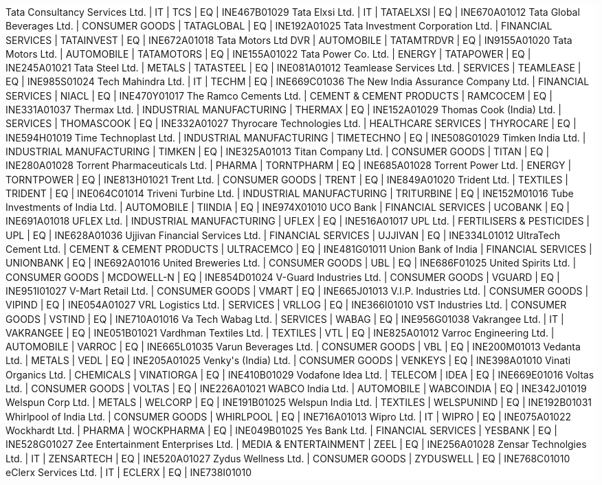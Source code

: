 Tata Consultancy Services Ltd. | IT | TCS | EQ | INE467B01029
Tata Elxsi Ltd. | IT | TATAELXSI | EQ | INE670A01012
Tata Global Beverages Ltd. | CONSUMER GOODS | TATAGLOBAL | EQ | INE192A01025
Tata Investment Corporation Ltd. | FINANCIAL SERVICES | TATAINVEST | EQ | INE672A01018
Tata Motors Ltd DVR | AUTOMOBILE | TATAMTRDVR | EQ | IN9155A01020
Tata Motors Ltd. | AUTOMOBILE | TATAMOTORS | EQ | INE155A01022
Tata Power Co. Ltd. | ENERGY | TATAPOWER | EQ | INE245A01021
Tata Steel Ltd. | METALS | TATASTEEL | EQ | INE081A01012
Teamlease Services Ltd. | SERVICES | TEAMLEASE | EQ | INE985S01024
Tech Mahindra Ltd. | IT | TECHM | EQ | INE669C01036
The New India Assurance Company Ltd. | FINANCIAL SERVICES | NIACL | EQ | INE470Y01017
The Ramco Cements Ltd. | CEMENT & CEMENT PRODUCTS | RAMCOCEM | EQ | INE331A01037
Thermax Ltd. | INDUSTRIAL MANUFACTURING | THERMAX | EQ | INE152A01029
Thomas Cook (India) Ltd. | SERVICES | THOMASCOOK | EQ | INE332A01027
Thyrocare Technologies Ltd. | HEALTHCARE SERVICES | THYROCARE | EQ | INE594H01019
Time Technoplast Ltd. | INDUSTRIAL MANUFACTURING | TIMETECHNO | EQ | INE508G01029
Timken India Ltd. | INDUSTRIAL MANUFACTURING | TIMKEN | EQ | INE325A01013
Titan Company Ltd. | CONSUMER GOODS | TITAN | EQ | INE280A01028
Torrent Pharmaceuticals Ltd. | PHARMA | TORNTPHARM | EQ | INE685A01028
Torrent Power Ltd. | ENERGY | TORNTPOWER | EQ | INE813H01021
Trent Ltd. | CONSUMER GOODS | TRENT | EQ | INE849A01020
Trident Ltd. | TEXTILES | TRIDENT | EQ | INE064C01014
Triveni Turbine Ltd. | INDUSTRIAL MANUFACTURING | TRITURBINE | EQ | INE152M01016
Tube Investments of India Ltd. | AUTOMOBILE | TIINDIA | EQ | INE974X01010
UCO Bank | FINANCIAL SERVICES | UCOBANK | EQ | INE691A01018
UFLEX Ltd. | INDUSTRIAL MANUFACTURING | UFLEX | EQ | INE516A01017
UPL Ltd. | FERTILISERS & PESTICIDES | UPL | EQ | INE628A01036
Ujjivan Financial Services Ltd. | FINANCIAL SERVICES | UJJIVAN | EQ | INE334L01012
UltraTech Cement Ltd. | CEMENT & CEMENT PRODUCTS | ULTRACEMCO | EQ | INE481G01011
Union Bank of India | FINANCIAL SERVICES | UNIONBANK | EQ | INE692A01016
United Breweries Ltd. | CONSUMER GOODS | UBL | EQ | INE686F01025
United Spirits Ltd. | CONSUMER GOODS | MCDOWELL-N | EQ | INE854D01024
V-Guard Industries Ltd. | CONSUMER GOODS | VGUARD | EQ | INE951I01027
V-Mart Retail Ltd. | CONSUMER GOODS | VMART | EQ | INE665J01013
V.I.P. Industries Ltd. | CONSUMER GOODS | VIPIND | EQ | INE054A01027
VRL Logistics Ltd. | SERVICES | VRLLOG | EQ | INE366I01010
VST Industries Ltd. | CONSUMER GOODS | VSTIND | EQ | INE710A01016
Va Tech Wabag Ltd. | SERVICES | WABAG | EQ | INE956G01038
Vakrangee Ltd. | IT | VAKRANGEE | EQ | INE051B01021
Vardhman Textiles Ltd. | TEXTILES | VTL | EQ | INE825A01012
Varroc Engineering Ltd. | AUTOMOBILE | VARROC | EQ | INE665L01035
Varun Beverages Ltd. | CONSUMER GOODS | VBL | EQ | INE200M01013
Vedanta Ltd. | METALS | VEDL | EQ | INE205A01025
Venky's (India) Ltd. | CONSUMER GOODS | VENKEYS | EQ | INE398A01010
Vinati Organics Ltd. | CHEMICALS | VINATIORGA | EQ | INE410B01029
Vodafone Idea Ltd. | TELECOM | IDEA | EQ | INE669E01016
Voltas Ltd. | CONSUMER GOODS | VOLTAS | EQ | INE226A01021
WABCO India Ltd. | AUTOMOBILE | WABCOINDIA | EQ | INE342J01019
Welspun Corp Ltd. | METALS | WELCORP | EQ | INE191B01025
Welspun India Ltd. | TEXTILES | WELSPUNIND | EQ | INE192B01031
Whirlpool of India Ltd. | CONSUMER GOODS | WHIRLPOOL | EQ | INE716A01013
Wipro Ltd. | IT | WIPRO | EQ | INE075A01022
Wockhardt Ltd. | PHARMA | WOCKPHARMA | EQ | INE049B01025
Yes Bank Ltd. | FINANCIAL SERVICES | YESBANK | EQ | INE528G01027
Zee Entertainment Enterprises Ltd. | MEDIA & ENTERTAINMENT | ZEEL | EQ | INE256A01028
Zensar Technolgies Ltd. | IT | ZENSARTECH | EQ | INE520A01027
Zydus Wellness Ltd. | CONSUMER GOODS | ZYDUSWELL | EQ | INE768C01010
eClerx Services Ltd. | IT | ECLERX | EQ | INE738I01010

